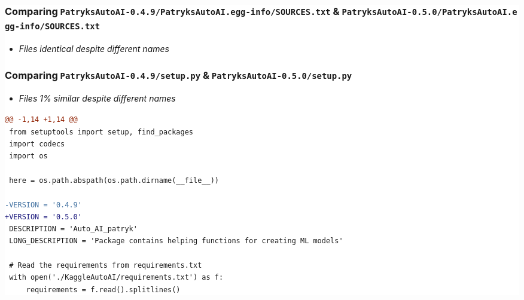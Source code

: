 ### Comparing `PatryksAutoAI-0.4.9/PatryksAutoAI.egg-info/SOURCES.txt` & `PatryksAutoAI-0.5.0/PatryksAutoAI.egg-info/SOURCES.txt`

 * *Files identical despite different names*

### Comparing `PatryksAutoAI-0.4.9/setup.py` & `PatryksAutoAI-0.5.0/setup.py`

 * *Files 1% similar despite different names*

```diff
@@ -1,14 +1,14 @@
 from setuptools import setup, find_packages
 import codecs
 import os
 
 here = os.path.abspath(os.path.dirname(__file__))
 
-VERSION = '0.4.9'
+VERSION = '0.5.0'
 DESCRIPTION = 'Auto_AI_patryk'
 LONG_DESCRIPTION = 'Package contains helping functions for creating ML models'
 
 # Read the requirements from requirements.txt
 with open('./KaggleAutoAI/requirements.txt') as f:
     requirements = f.read().splitlines()
```

